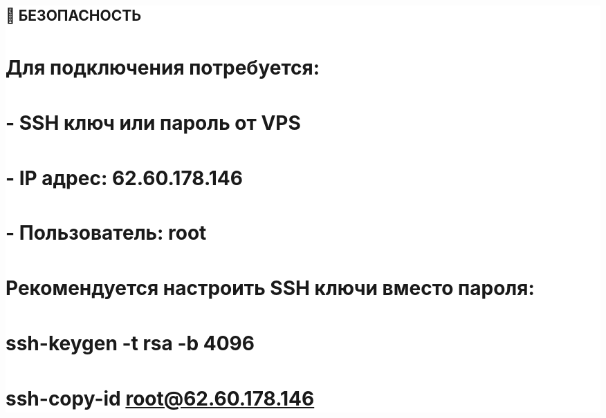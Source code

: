 ## 🔐 БЕЗОПАСНОСТЬ

# Для подключения потребуется:
# - SSH ключ или пароль от VPS
# - IP адрес: 62.60.178.146
# - Пользователь: root

# Рекомендуется настроить SSH ключи вместо пароля:
# ssh-keygen -t rsa -b 4096
# ssh-copy-id root@62.60.178.146 